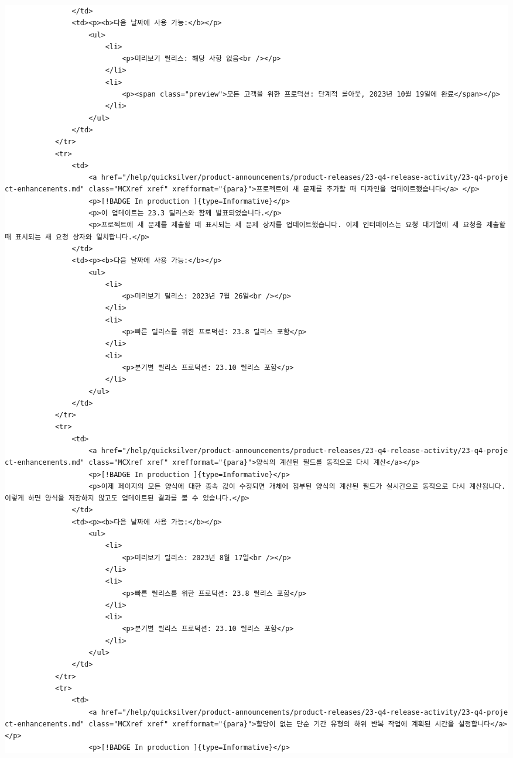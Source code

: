                     </td>
                    <td><p><b>다음 날짜에 사용 가능:</b></p>
                        <ul>
                            <li>
                                <p>미리보기 릴리스: 해당 사항 없음<br /></p>
                            </li>
                            <li>
                                <p><span class="preview">모든 고객을 위한 프로덕션: 단계적 롤아웃, 2023년 10월 19일에 완료</span></p>
                            </li>
                        </ul>
                    </td>
                </tr>
                <tr>
                    <td>
                        <a href="/help/quicksilver/product-announcements/product-releases/23-q4-release-activity/23-q4-project-enhancements.md" class="MCXref xref" xrefformat="{para}">프로젝트에 새 문제를 추가할 때 디자인을 업데이트했습니다</a> </p>
                        <p>[!BADGE In production ]{type=Informative}</p>
                        <p>이 업데이트는 23.3 릴리스와 함께 발표되었습니다.</p>
                        <p>프로젝트에 새 문제를 제출할 때 표시되는 새 문제 상자를 업데이트했습니다. 이제 인터페이스는 요청 대기열에 새 요청을 제출할 때 표시되는 새 요청 상자와 일치합니다.</p>
                    </td>
                    <td><p><b>다음 날짜에 사용 가능:</b></p>
                        <ul>
                            <li>
                                <p>미리보기 릴리스: 2023년 7월 26일<br /></p>
                            </li>
                            <li>
                                <p>빠른 릴리스를 위한 프로덕션: 23.8 릴리스 포함</p>
                            </li>
                            <li>
                                <p>분기별 릴리스 프로덕션: 23.10 릴리스 포함</p>
                            </li>
                        </ul>
                    </td>
                </tr>
                <tr>
                    <td>
                        <a href="/help/quicksilver/product-announcements/product-releases/23-q4-release-activity/23-q4-project-enhancements.md" class="MCXref xref" xrefformat="{para}">양식의 계산된 필드를 동적으로 다시 계산</a></p>
                        <p>[!BADGE In production ]{type=Informative}</p>
                        <p>이제 페이지의 모든 양식에 대한 종속 값이 수정되면 개체에 첨부된 양식의 계산된 필드가 실시간으로 동적으로 다시 계산됩니다. 이렇게 하면 양식을 저장하지 않고도 업데이트된 결과를 볼 수 있습니다.</p>
                    </td>
                    <td><p><b>다음 날짜에 사용 가능:</b></p>
                        <ul>
                            <li>
                                <p>미리보기 릴리스: 2023년 8월 17일<br /></p>
                            </li>
                            <li>
                                <p>빠른 릴리스를 위한 프로덕션: 23.8 릴리스 포함</p>
                            </li>
                            <li>
                                <p>분기별 릴리스 프로덕션: 23.10 릴리스 포함</p>
                            </li>
                        </ul>
                    </td>
                </tr>
                <tr>
                    <td>
                        <a href="/help/quicksilver/product-announcements/product-releases/23-q4-release-activity/23-q4-project-enhancements.md" class="MCXref xref" xrefformat="{para}">할당이 없는 단순 기간 유형의 하위 반복 작업에 계획된 시간을 설정합니다</a></p>
                        <p>[!BADGE In production ]{type=Informative}</p>